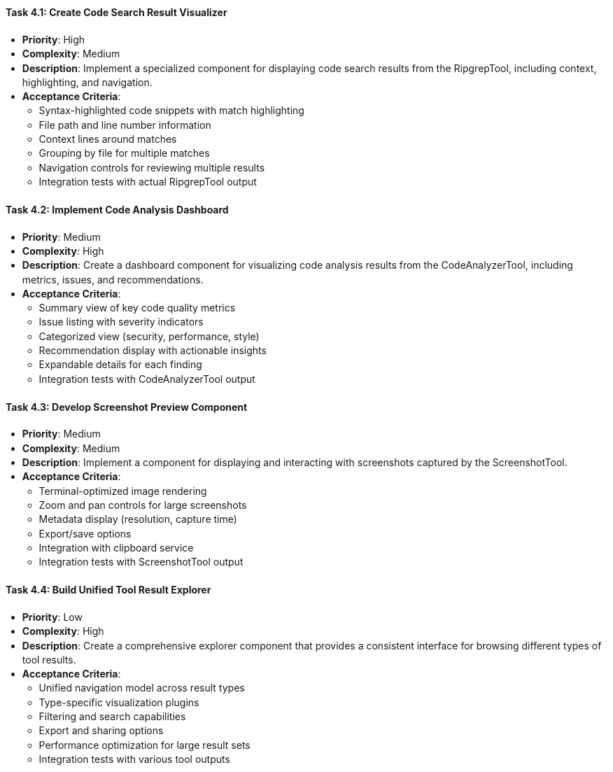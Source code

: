 #### Task 4.1: Create Code Search Result Visualizer
- **Priority**: High
- **Complexity**: Medium
- **Description**: Implement a specialized component for displaying code search results from the RipgrepTool, including context, highlighting, and navigation.
- **Acceptance Criteria**:
  - Syntax-highlighted code snippets with match highlighting
  - File path and line number information
  - Context lines around matches
  - Grouping by file for multiple matches
  - Navigation controls for reviewing multiple results
  - Integration tests with actual RipgrepTool output

#### Task 4.2: Implement Code Analysis Dashboard
- **Priority**: Medium
- **Complexity**: High
- **Description**: Create a dashboard component for visualizing code analysis results from the CodeAnalyzerTool, including metrics, issues, and recommendations.
- **Acceptance Criteria**:
  - Summary view of key code quality metrics
  - Issue listing with severity indicators
  - Categorized view (security, performance, style)
  - Recommendation display with actionable insights
  - Expandable details for each finding
  - Integration tests with CodeAnalyzerTool output

#### Task 4.3: Develop Screenshot Preview Component
- **Priority**: Medium
- **Complexity**: Medium
- **Description**: Implement a component for displaying and interacting with screenshots captured by the ScreenshotTool.
- **Acceptance Criteria**:
  - Terminal-optimized image rendering
  - Zoom and pan controls for large screenshots
  - Metadata display (resolution, capture time)
  - Export/save options
  - Integration with clipboard service
  - Integration tests with ScreenshotTool output

#### Task 4.4: Build Unified Tool Result Explorer
- **Priority**: Low
- **Complexity**: High
- **Description**: Create a comprehensive explorer component that provides a consistent interface for browsing different types of tool results.
- **Acceptance Criteria**:
  - Unified navigation model across result types
  - Type-specific visualization plugins
  - Filtering and search capabilities
  - Export and sharing options
  - Performance optimization for large result sets
  - Integration tests with various tool outputs
